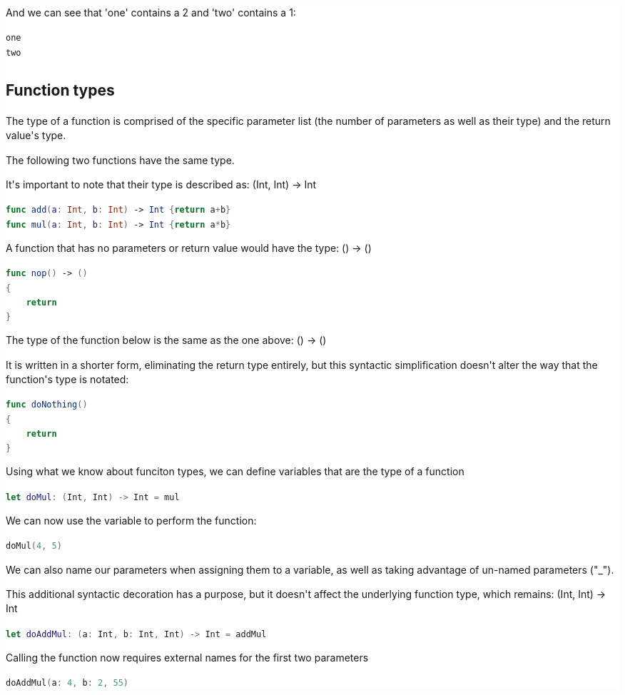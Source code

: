 And we can see that 'one' contains a 2 and 'two' contains a 1:
```swift
one
two
```

## Function types

The type of a function is comprised of the specific parameter list (the number of parameters as well as their type) and the return value's type.

The following two functions have the same type.

It's important to note that their type is described as: (Int, Int) -> Int
```swift
func add(a: Int, b: Int) -> Int {return a+b}
func mul(a: Int, b: Int) -> Int {return a*b}
```

A function that has no parameters or return value would have the type: () -> ()
```swift
func nop() -> ()
{
	return
}
```

The type of the function below is the same as the one above: () -> ()

It is written in a shorter form, eliminating the return type entirely, but this syntactic simplification doesn't alter the way that the function's type is notated:
```swift
func doNothing()
{
	return
}
```

Using what we know about funciton types, we can define variables that are the type of a function
```swift
let doMul: (Int, Int) -> Int = mul
```

We can now use the variable to perform the function:
```swift
doMul(4, 5)
```

We can also name our parameters when assigning them to a variable, as well as taking advantage of un-named parameters ("_").

This additional syntactic decoration has a purpose, but it doesn't affect the underlying function type, which remains: (Int, Int) -> Int
```swift
let doAddMul: (a: Int, b: Int, Int) -> Int = addMul
```

Calling the function now requires external names for the first two parameters
```swift
doAddMul(a: 4, b: 2, 55)
```
